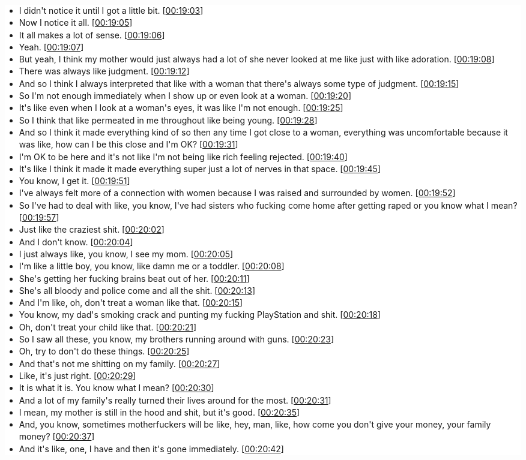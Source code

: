 *  I didn't notice it until I got a little bit. [[00:19:03](https://www.youtube.com/watch?v=zpTPUzsGu4U&t=1143.76s)]
*  Now I notice it all. [[00:19:05](https://www.youtube.com/watch?v=zpTPUzsGu4U&t=1145.76s)]
*  It all makes a lot of sense. [[00:19:06](https://www.youtube.com/watch?v=zpTPUzsGu4U&t=1146.76s)]
*  Yeah. [[00:19:07](https://www.youtube.com/watch?v=zpTPUzsGu4U&t=1147.76s)]
*  But yeah, I think my mother would just always had a lot of she never looked at me like just with like adoration. [[00:19:08](https://www.youtube.com/watch?v=zpTPUzsGu4U&t=1148.76s)]
*  There was always like judgment. [[00:19:12](https://www.youtube.com/watch?v=zpTPUzsGu4U&t=1152.76s)]
*  And so I think I always interpreted that like with a woman that there's always some type of judgment. [[00:19:15](https://www.youtube.com/watch?v=zpTPUzsGu4U&t=1155.76s)]
*  So I'm not enough immediately when I show up or even look at a woman. [[00:19:20](https://www.youtube.com/watch?v=zpTPUzsGu4U&t=1160.76s)]
*  It's like even when I look at a woman's eyes, it was like I'm not enough. [[00:19:25](https://www.youtube.com/watch?v=zpTPUzsGu4U&t=1165.76s)]
*  So I think that like permeated in me throughout like being young. [[00:19:28](https://www.youtube.com/watch?v=zpTPUzsGu4U&t=1168.76s)]
*  And so I think it made everything kind of so then any time I got close to a woman, everything was uncomfortable because it was like, how can I be this close and I'm OK? [[00:19:31](https://www.youtube.com/watch?v=zpTPUzsGu4U&t=1171.76s)]
*  I'm OK to be here and it's not like I'm not being like rich feeling rejected. [[00:19:40](https://www.youtube.com/watch?v=zpTPUzsGu4U&t=1180.76s)]
*  It's like I think it made it made everything super just a lot of nerves in that space. [[00:19:45](https://www.youtube.com/watch?v=zpTPUzsGu4U&t=1185.76s)]
*  You know, I get it. [[00:19:51](https://www.youtube.com/watch?v=zpTPUzsGu4U&t=1191.76s)]
*  I've always felt more of a connection with women because I was raised and surrounded by women. [[00:19:52](https://www.youtube.com/watch?v=zpTPUzsGu4U&t=1192.76s)]
*  So I've had to deal with like, you know, I've had sisters who fucking come home after getting raped or you know what I mean? [[00:19:57](https://www.youtube.com/watch?v=zpTPUzsGu4U&t=1197.76s)]
*  Just like the craziest shit. [[00:20:02](https://www.youtube.com/watch?v=zpTPUzsGu4U&t=1202.76s)]
*  And I don't know. [[00:20:04](https://www.youtube.com/watch?v=zpTPUzsGu4U&t=1204.76s)]
*  I just always like, you know, I see my mom. [[00:20:05](https://www.youtube.com/watch?v=zpTPUzsGu4U&t=1205.76s)]
*  I'm like a little boy, you know, like damn me or a toddler. [[00:20:08](https://www.youtube.com/watch?v=zpTPUzsGu4U&t=1208.76s)]
*  She's getting her fucking brains beat out of her. [[00:20:11](https://www.youtube.com/watch?v=zpTPUzsGu4U&t=1211.76s)]
*  She's all bloody and police come and all the shit. [[00:20:13](https://www.youtube.com/watch?v=zpTPUzsGu4U&t=1213.76s)]
*  And I'm like, oh, don't treat a woman like that. [[00:20:15](https://www.youtube.com/watch?v=zpTPUzsGu4U&t=1215.76s)]
*  You know, my dad's smoking crack and punting my fucking PlayStation and shit. [[00:20:18](https://www.youtube.com/watch?v=zpTPUzsGu4U&t=1218.76s)]
*  Oh, don't treat your child like that. [[00:20:21](https://www.youtube.com/watch?v=zpTPUzsGu4U&t=1221.76s)]
*  So I saw all these, you know, my brothers running around with guns. [[00:20:23](https://www.youtube.com/watch?v=zpTPUzsGu4U&t=1223.76s)]
*  Oh, try to don't do these things. [[00:20:25](https://www.youtube.com/watch?v=zpTPUzsGu4U&t=1225.76s)]
*  And that's not me shitting on my family. [[00:20:27](https://www.youtube.com/watch?v=zpTPUzsGu4U&t=1227.76s)]
*  Like, it's just right. [[00:20:29](https://www.youtube.com/watch?v=zpTPUzsGu4U&t=1229.76s)]
*  It is what it is. You know what I mean? [[00:20:30](https://www.youtube.com/watch?v=zpTPUzsGu4U&t=1230.76s)]
*  And a lot of my family's really turned their lives around for the most. [[00:20:31](https://www.youtube.com/watch?v=zpTPUzsGu4U&t=1231.76s)]
*  I mean, my mother is still in the hood and shit, but it's good. [[00:20:35](https://www.youtube.com/watch?v=zpTPUzsGu4U&t=1235.76s)]
*  And, you know, sometimes motherfuckers will be like, hey, man, like, how come you don't give your money, your family money? [[00:20:37](https://www.youtube.com/watch?v=zpTPUzsGu4U&t=1237.76s)]
*  And it's like, one, I have and then it's gone immediately. [[00:20:42](https://www.youtube.com/watch?v=zpTPUzsGu4U&t=1242.76s)]